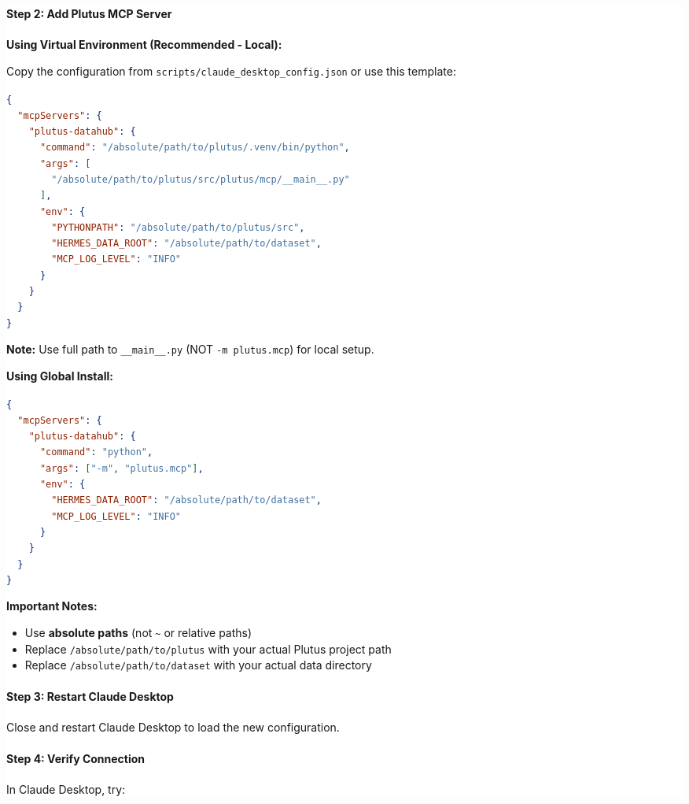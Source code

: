 #### Step 2: Add Plutus MCP Server

**Using Virtual Environment (Recommended - Local):**

Copy the configuration from `scripts/claude_desktop_config.json` or use this template:

```json
{
  "mcpServers": {
    "plutus-datahub": {
      "command": "/absolute/path/to/plutus/.venv/bin/python",
      "args": [
        "/absolute/path/to/plutus/src/plutus/mcp/__main__.py"
      ],
      "env": {
        "PYTHONPATH": "/absolute/path/to/plutus/src",
        "HERMES_DATA_ROOT": "/absolute/path/to/dataset",
        "MCP_LOG_LEVEL": "INFO"
      }
    }
  }
}
```

**Note:** Use full path to `__main__.py` (NOT `-m plutus.mcp`) for local setup.

**Using Global Install:**

```json
{
  "mcpServers": {
    "plutus-datahub": {
      "command": "python",
      "args": ["-m", "plutus.mcp"],
      "env": {
        "HERMES_DATA_ROOT": "/absolute/path/to/dataset",
        "MCP_LOG_LEVEL": "INFO"
      }
    }
  }
}
```

**Important Notes:**
- Use **absolute paths** (not `~` or relative paths)
- Replace `/absolute/path/to/plutus` with your actual Plutus project path
- Replace `/absolute/path/to/dataset` with your actual data directory

#### Step 3: Restart Claude Desktop

Close and restart Claude Desktop to load the new configuration.

#### Step 4: Verify Connection

In Claude Desktop, try:
